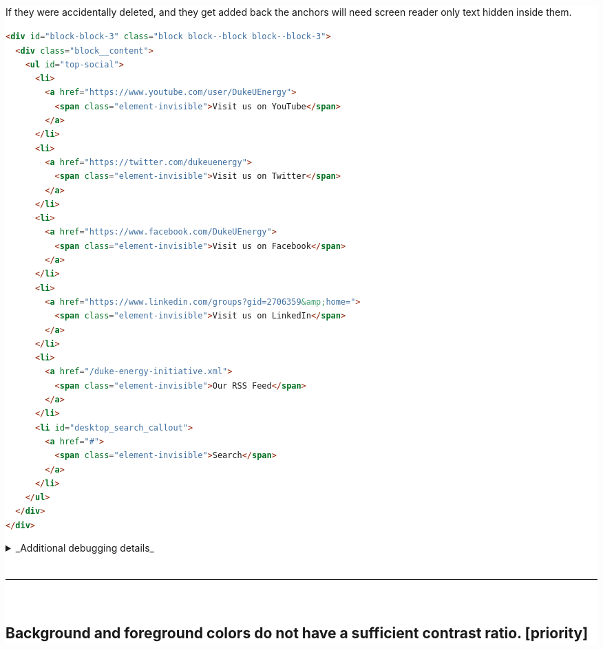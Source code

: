 If they were accidentally deleted, and they get added back the anchors will need screen reader only text hidden inside them.

```html
<div id="block-block-3" class="block block--block block--block-3">
  <div class="block__content">
    <ul id="top-social">
      <li>
        <a href="https://www.youtube.com/user/DukeUEnergy">
          <span class="element-invisible">Visit us on YouTube</span>
        </a>
      </li>
      <li>
        <a href="https://twitter.com/dukeuenergy">
          <span class="element-invisible">Visit us on Twitter</span>
        </a>
      </li>
      <li>
        <a href="https://www.facebook.com/DukeUEnergy">
          <span class="element-invisible">Visit us on Facebook</span>
        </a>
      </li>
      <li>
        <a href="https://www.linkedin.com/groups?gid=2706359&amp;home=">
          <span class="element-invisible">Visit us on LinkedIn</span>
        </a>
      </li>
      <li>
        <a href="/duke-energy-initiative.xml">
          <span class="element-invisible">Our RSS Feed</span>
        </a>
      </li>
      <li id="desktop_search_callout">
        <a href="#">
          <span class="element-invisible">Search</span>
        </a>
      </li>
    </ul>
  </div>
</div>
```


<details><summary>_Additional debugging details_</summary></details>


<br>

<hr>

<br>

## Background and foreground colors do not have a sufficient contrast ratio. [priority]
